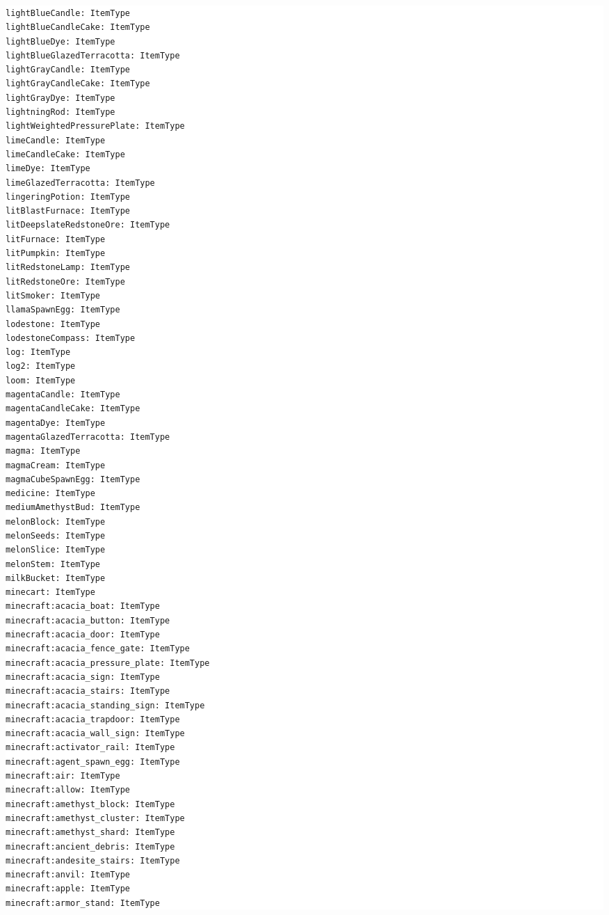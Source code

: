 	lightBlueCandle: ItemType
	lightBlueCandleCake: ItemType
	lightBlueDye: ItemType
	lightBlueGlazedTerracotta: ItemType
	lightGrayCandle: ItemType
	lightGrayCandleCake: ItemType
	lightGrayDye: ItemType
	lightningRod: ItemType
	lightWeightedPressurePlate: ItemType
	limeCandle: ItemType
	limeCandleCake: ItemType
	limeDye: ItemType
	limeGlazedTerracotta: ItemType
	lingeringPotion: ItemType
	litBlastFurnace: ItemType
	litDeepslateRedstoneOre: ItemType
	litFurnace: ItemType
	litPumpkin: ItemType
	litRedstoneLamp: ItemType
	litRedstoneOre: ItemType
	litSmoker: ItemType
	llamaSpawnEgg: ItemType
	lodestone: ItemType
	lodestoneCompass: ItemType
	log: ItemType
	log2: ItemType
	loom: ItemType
	magentaCandle: ItemType
	magentaCandleCake: ItemType
	magentaDye: ItemType
	magentaGlazedTerracotta: ItemType
	magma: ItemType
	magmaCream: ItemType
	magmaCubeSpawnEgg: ItemType
	medicine: ItemType
	mediumAmethystBud: ItemType
	melonBlock: ItemType
	melonSeeds: ItemType
	melonSlice: ItemType
	melonStem: ItemType
	milkBucket: ItemType
	minecart: ItemType
	minecraft:acacia_boat: ItemType
	minecraft:acacia_button: ItemType
	minecraft:acacia_door: ItemType
	minecraft:acacia_fence_gate: ItemType
	minecraft:acacia_pressure_plate: ItemType
	minecraft:acacia_sign: ItemType
	minecraft:acacia_stairs: ItemType
	minecraft:acacia_standing_sign: ItemType
	minecraft:acacia_trapdoor: ItemType
	minecraft:acacia_wall_sign: ItemType
	minecraft:activator_rail: ItemType
	minecraft:agent_spawn_egg: ItemType
	minecraft:air: ItemType
	minecraft:allow: ItemType
	minecraft:amethyst_block: ItemType
	minecraft:amethyst_cluster: ItemType
	minecraft:amethyst_shard: ItemType
	minecraft:ancient_debris: ItemType
	minecraft:andesite_stairs: ItemType
	minecraft:anvil: ItemType
	minecraft:apple: ItemType
	minecraft:armor_stand: ItemType